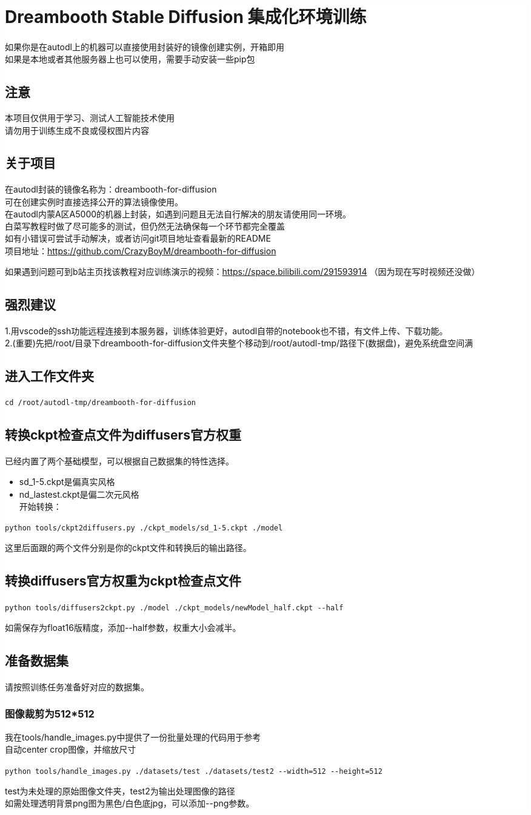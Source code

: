 # Dreambooth Stable Diffusion 集成化环境训练
如果你是在autodl上的机器可以直接使用封装好的镜像创建实例，开箱即用  
如果是本地或者其他服务器上也可以使用，需要手动安装一些pip包

## 注意
本项目仅供用于学习、测试人工智能技术使用  
请勿用于训练生成不良或侵权图片内容

## 关于项目
在autodl封装的镜像名称为：dreambooth-for-diffusion  
可在创建实例时直接选择公开的算法镜像使用。  
在autodl内蒙A区A5000的机器上封装，如遇到问题且无法自行解决的朋友请使用同一环境。  
白菜写教程时做了尽可能多的测试，但仍然无法确保每一个环节都完全覆盖    
如有小错误可尝试手动解决，或者访问git项目地址查看最新的README  
项目地址：https://github.com/CrazyBoyM/dreambooth-for-diffusion

如果遇到问题可到b站主页找该教程对应训练演示的视频：https://space.bilibili.com/291593914
（因为现在写时视频还没做）

## 强烈建议
1.用vscode的ssh功能远程连接到本服务器，训练体验更好，autodl自带的notebook也不错，有文件上传、下载功能。  
2.(重要)先把/root/目录下dreambooth-for-diffusion文件夹整个移动到/root/autodl-tmp/路径下(数据盘)，避免系统盘空间满

## 进入工作文件夹
```
cd /root/autodl-tmp/dreambooth-for-diffusion
```

## 转换ckpt检查点文件为diffusers官方权重
已经内置了两个基础模型，可以根据自己数据集的特性选择。    
- sd_1-5.ckpt是偏真实风格  
- nd_lastest.ckpt是偏二次元风格  
开始转换：
```
python tools/ckpt2diffusers.py ./ckpt_models/sd_1-5.ckpt ./model 
```
这里后面跟的两个文件分别是你的ckpt文件和转换后的输出路径。

## 转换diffusers官方权重为ckpt检查点文件
```
python tools/diffusers2ckpt.py ./model ./ckpt_models/newModel_half.ckpt --half
```
如需保存为float16版精度，添加--half参数，权重大小会减半。

## 准备数据集
请按照训练任务准备好对应的数据集。
### 图像裁剪为512*512
我在tools/handle_images.py中提供了一份批量处理的代码用于参考  
自动center crop图像，并缩放尺寸
```
python tools/handle_images.py ./datasets/test ./datasets/test2 --width=512 --height=512
```
test为未处理的原始图像文件夹，test2为输出处理图像的路径  
如需处理透明背景png图为黑色/白色底jpg，可以添加--png参数。
